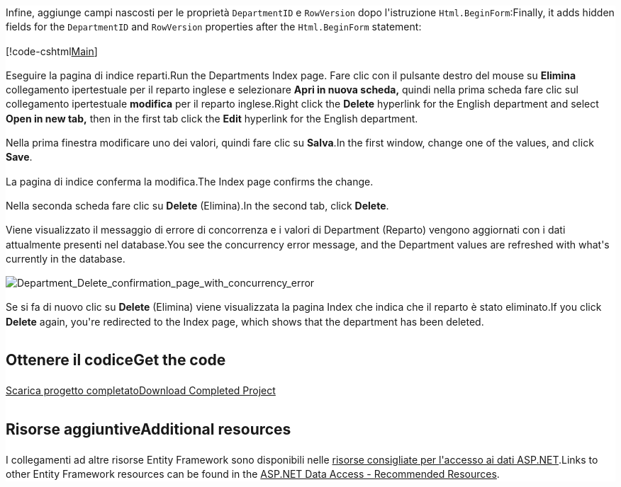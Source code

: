 <span data-ttu-id="e5c75-239">Infine, aggiunge campi nascosti per le proprietà `DepartmentID` e `RowVersion` dopo l'istruzione `Html.BeginForm`:</span><span class="sxs-lookup"><span data-stu-id="e5c75-239">Finally, it adds hidden fields for the `DepartmentID` and `RowVersion` properties after the `Html.BeginForm` statement:</span></span>

[!code-cshtml[Main](handling-concurrency-with-the-entity-framework-in-an-asp-net-mvc-application/samples/sample20.cshtml)]

<span data-ttu-id="e5c75-240">Eseguire la pagina di indice reparti.</span><span class="sxs-lookup"><span data-stu-id="e5c75-240">Run the Departments Index page.</span></span> <span data-ttu-id="e5c75-241">Fare clic con il pulsante destro del mouse su **Elimina** collegamento ipertestuale per il reparto inglese e selezionare **Apri in nuova scheda,** quindi nella prima scheda fare clic sul collegamento ipertestuale **modifica** per il reparto inglese.</span><span class="sxs-lookup"><span data-stu-id="e5c75-241">Right click the **Delete** hyperlink for the English department and select **Open in new tab,** then in the first tab click the **Edit** hyperlink for the English department.</span></span>

<span data-ttu-id="e5c75-242">Nella prima finestra modificare uno dei valori, quindi fare clic su **Salva**.</span><span class="sxs-lookup"><span data-stu-id="e5c75-242">In the first window, change one of the values, and click **Save**.</span></span>

<span data-ttu-id="e5c75-243">La pagina di indice conferma la modifica.</span><span class="sxs-lookup"><span data-stu-id="e5c75-243">The Index page confirms the change.</span></span>

<span data-ttu-id="e5c75-244">Nella seconda scheda fare clic su **Delete** (Elimina).</span><span class="sxs-lookup"><span data-stu-id="e5c75-244">In the second tab, click **Delete**.</span></span>

<span data-ttu-id="e5c75-245">Viene visualizzato il messaggio di errore di concorrenza e i valori di Department (Reparto) vengono aggiornati con i dati attualmente presenti nel database.</span><span class="sxs-lookup"><span data-stu-id="e5c75-245">You see the concurrency error message, and the Department values are refreshed with what's currently in the database.</span></span>

![Department_Delete_confirmation_page_with_concurrency_error](handling-concurrency-with-the-entity-framework-in-an-asp-net-mvc-application/_static/image15.png)

<span data-ttu-id="e5c75-247">Se si fa di nuovo clic su **Delete** (Elimina) viene visualizzata la pagina Index che indica che il reparto è stato eliminato.</span><span class="sxs-lookup"><span data-stu-id="e5c75-247">If you click **Delete** again, you're redirected to the Index page, which shows that the department has been deleted.</span></span>

## <a name="get-the-code"></a><span data-ttu-id="e5c75-248">Ottenere il codice</span><span class="sxs-lookup"><span data-stu-id="e5c75-248">Get the code</span></span>

[<span data-ttu-id="e5c75-249">Scarica progetto completato</span><span class="sxs-lookup"><span data-stu-id="e5c75-249">Download Completed Project</span></span>](https://webpifeed.blob.core.windows.net/webpifeed/Partners/ASP.NET%20MVC%20Application%20Using%20Entity%20Framework%20Code%20First.zip)

## <a name="additional-resources"></a><span data-ttu-id="e5c75-250">Risorse aggiuntive</span><span class="sxs-lookup"><span data-stu-id="e5c75-250">Additional resources</span></span>

<span data-ttu-id="e5c75-251">I collegamenti ad altre risorse Entity Framework sono disponibili nelle [risorse consigliate per l'accesso ai dati ASP.NET](../../../../whitepapers/aspnet-data-access-content-map.md).</span><span class="sxs-lookup"><span data-stu-id="e5c75-251">Links to other Entity Framework resources can be found in the [ASP.NET Data Access - Recommended Resources](../../../../whitepapers/aspnet-data-access-content-map.md).</span></span>
